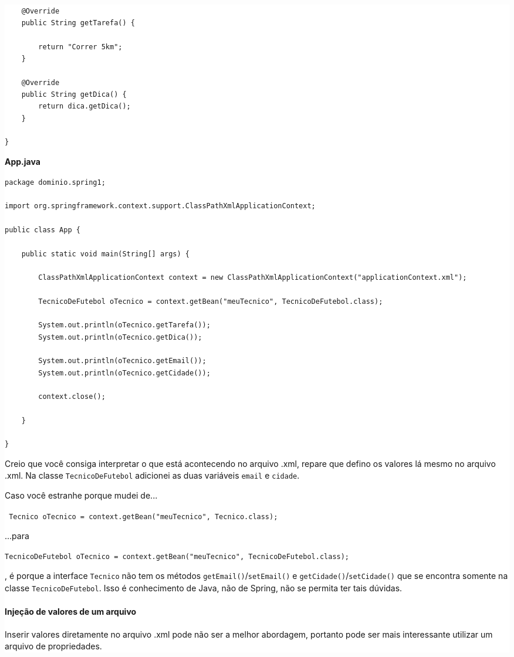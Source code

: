         @Override
        public String getTarefa() {
            
            return "Correr 5km";
        }
    
        @Override
        public String getDica() {
            return dica.getDica();
        }
    
    }

**App.java**

    package dominio.spring1;
    
    import org.springframework.context.support.ClassPathXmlApplicationContext;
    
    public class App {
    
        public static void main(String[] args) {
            
            ClassPathXmlApplicationContext context = new ClassPathXmlApplicationContext("applicationContext.xml");
            
            TecnicoDeFutebol oTecnico = context.getBean("meuTecnico", TecnicoDeFutebol.class);
            
            System.out.println(oTecnico.getTarefa());
            System.out.println(oTecnico.getDica());
            
            System.out.println(oTecnico.getEmail());
            System.out.println(oTecnico.getCidade());
            
            context.close();
    
        }
    
    }

Creio que você consiga interpretar o que está acontecendo no arquivo .xml, repare que defino os valores lá mesmo no arquivo .xml. Na classe `TecnicoDeFutebol` adicionei as duas variáveis `email` e `cidade`.

Caso você estranhe porque mudei de...

     Tecnico oTecnico = context.getBean("meuTecnico", Tecnico.class);

...para

    TecnicoDeFutebol oTecnico = context.getBean("meuTecnico", TecnicoDeFutebol.class);

, é porque a interface `Tecnico` não tem os métodos `getEmail()`/`setEmail()` e `getCidade()`/`setCidade()` que se encontra somente na classe `TecnicoDeFutebol`. Isso é conhecimento de Java, não de Spring, não se permita ter tais dúvidas.

#### Injeção de valores de um arquivo<span id="spring_primeiropro_xml_properties"></span>

Inserir valores diretamente no arquivo .xml pode não ser a melhor abordagem, portanto pode ser mais interessante utilizar um arquivo de propriedades.
